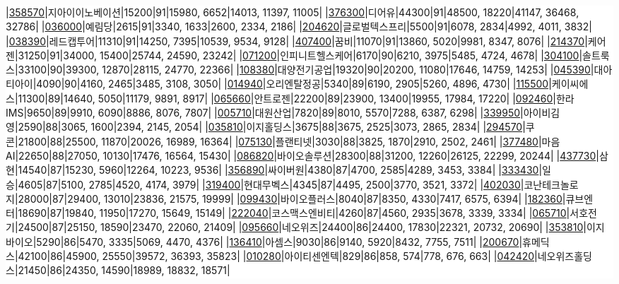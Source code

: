 |[358570](https://finance.daum.net/quotes/A358570)|지아이이노베이션|15200|91|15980, 6652|14013, 11397, 11005|
|[376300](https://finance.daum.net/quotes/A376300)|디어유|44300|91|48500, 18220|41147, 36468, 32786|
|[036000](https://finance.daum.net/quotes/A036000)|예림당|2615|91|3340, 1633|2600, 2334, 2186|
|[204620](https://finance.daum.net/quotes/A204620)|글로벌텍스프리|5500|91|6078, 2834|4992, 4011, 3832|
|[038390](https://finance.daum.net/quotes/A038390)|레드캡투어|11310|91|14250, 7395|10539, 9534, 9128|
|[407400](https://finance.daum.net/quotes/A407400)|꿈비|11070|91|13860, 5020|9981, 8347, 8076|
|[214370](https://finance.daum.net/quotes/A214370)|케어젠|31250|91|34000, 15400|25744, 24590, 23242|
|[071200](https://finance.daum.net/quotes/A071200)|인피니트헬스케어|6170|90|6210, 3975|5485, 4724, 4678|
|[304100](https://finance.daum.net/quotes/A304100)|솔트룩스|33100|90|39300, 12870|28115, 24770, 22366|
|[108380](https://finance.daum.net/quotes/A108380)|대양전기공업|19320|90|20200, 11080|17646, 14759, 14253|
|[045390](https://finance.daum.net/quotes/A045390)|대아티아이|4090|90|4160, 2465|3485, 3108, 3050|
|[014940](https://finance.daum.net/quotes/A014940)|오리엔탈정공|5340|89|6190, 2905|5260, 4896, 4730|
|[115500](https://finance.daum.net/quotes/A115500)|케이씨에스|11300|89|14640, 5050|11179, 9891, 8917|
|[065660](https://finance.daum.net/quotes/A065660)|안트로젠|22200|89|23900, 13400|19955, 17984, 17220|
|[092460](https://finance.daum.net/quotes/A092460)|한라IMS|9650|89|9910, 6090|8886, 8076, 7807|
|[005710](https://finance.daum.net/quotes/A005710)|대원산업|7820|89|8010, 5570|7288, 6387, 6298|
|[339950](https://finance.daum.net/quotes/A339950)|아이비김영|2590|88|3065, 1600|2394, 2145, 2054|
|[035810](https://finance.daum.net/quotes/A035810)|이지홀딩스|3675|88|3675, 2525|3073, 2865, 2834|
|[294570](https://finance.daum.net/quotes/A294570)|쿠콘|21800|88|25500, 11870|20026, 16989, 16364|
|[075130](https://finance.daum.net/quotes/A075130)|플랜티넷|3030|88|3825, 1870|2910, 2502, 2461|
|[377480](https://finance.daum.net/quotes/A377480)|마음AI|22650|88|27050, 10130|17476, 16564, 15430|
|[086820](https://finance.daum.net/quotes/A086820)|바이오솔루션|28300|88|31200, 12260|26125, 22299, 20244|
|[437730](https://finance.daum.net/quotes/A437730)|삼현|14540|87|15230, 5960|12264, 10223, 9536|
|[356890](https://finance.daum.net/quotes/A356890)|싸이버원|4380|87|4700, 2585|4289, 3453, 3384|
|[333430](https://finance.daum.net/quotes/A333430)|일승|4605|87|5100, 2785|4520, 4174, 3979|
|[319400](https://finance.daum.net/quotes/A319400)|현대무벡스|4345|87|4495, 2500|3770, 3521, 3372|
|[402030](https://finance.daum.net/quotes/A402030)|코난테크놀로지|28000|87|29400, 13010|23836, 21575, 19999|
|[099430](https://finance.daum.net/quotes/A099430)|바이오플러스|8040|87|8350, 4330|7417, 6575, 6394|
|[182360](https://finance.daum.net/quotes/A182360)|큐브엔터|18690|87|19840, 11950|17270, 15649, 15149|
|[222040](https://finance.daum.net/quotes/A222040)|코스맥스엔비티|4260|87|4560, 2935|3678, 3339, 3334|
|[065710](https://finance.daum.net/quotes/A065710)|서호전기|24500|87|25150, 18590|23470, 22060, 21409|
|[095660](https://finance.daum.net/quotes/A095660)|네오위즈|24400|86|24400, 17830|22321, 20732, 20690|
|[353810](https://finance.daum.net/quotes/A353810)|이지바이오|5290|86|5470, 3335|5069, 4470, 4376|
|[136410](https://finance.daum.net/quotes/A136410)|아셈스|9030|86|9140, 5920|8432, 7755, 7511|
|[200670](https://finance.daum.net/quotes/A200670)|휴메딕스|42100|86|45900, 25550|39572, 36393, 35823|
|[010280](https://finance.daum.net/quotes/A010280)|아이티센엔텍|829|86|858, 574|778, 676, 663|
|[042420](https://finance.daum.net/quotes/A042420)|네오위즈홀딩스|21450|86|24350, 14590|18989, 18832, 18571|